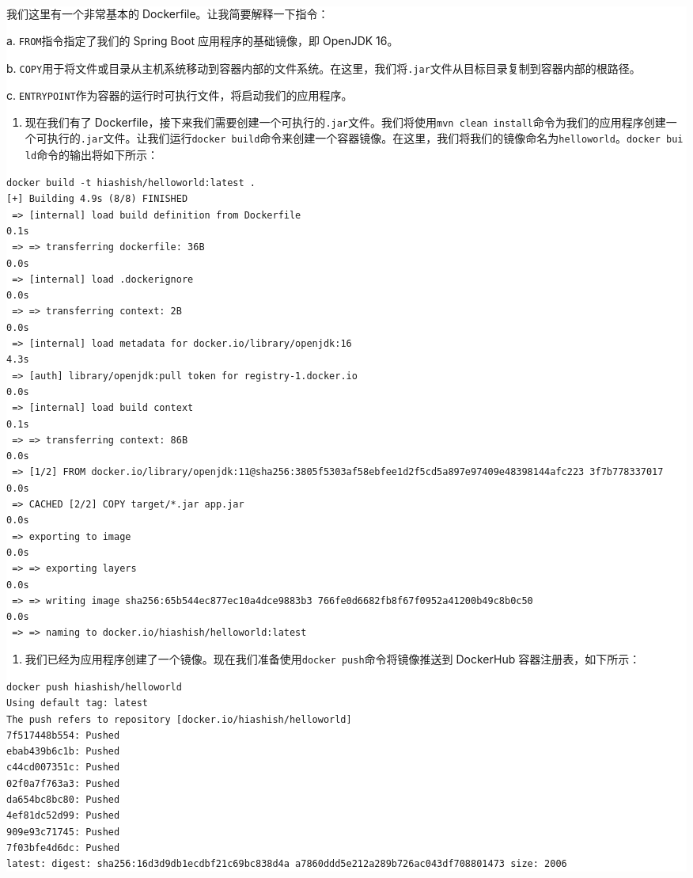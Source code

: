 我们这里有一个非常基本的 Dockerfile。让我简要解释一下指令：

a. `FROM`指令指定了我们的 Spring Boot 应用程序的基础镜像，即 OpenJDK 16。

b. `COPY`用于将文件或目录从主机系统移动到容器内部的文件系统。在这里，我们将`.jar`文件从目标目录复制到容器内部的根路径。

c. `ENTRYPOINT`作为容器的运行时可执行文件，将启动我们的应用程序。

1.  现在我们有了 Dockerfile，接下来我们需要创建一个可执行的`.jar`文件。我们将使用`mvn clean install`命令为我们的应用程序创建一个可执行的`.jar`文件。让我们运行`docker build`命令来创建一个容器镜像。在这里，我们将我们的镜像命名为`helloworld`。`docker build`命令的输出将如下所示：

```
docker build -t hiashish/helloworld:latest .
[+] Building 4.9s (8/8) FINISHED
 => [internal] load build definition from Dockerfile
0.1s
 => => transferring dockerfile: 36B
0.0s
 => [internal] load .dockerignore
0.0s
 => => transferring context: 2B
0.0s
 => [internal] load metadata for docker.io/library/openjdk:16
4.3s
 => [auth] library/openjdk:pull token for registry-1.docker.io
0.0s
 => [internal] load build context
0.1s
 => => transferring context: 86B
0.0s
 => [1/2] FROM docker.io/library/openjdk:11@sha256:3805f5303af58ebfee1d2f5cd5a897e97409e48398144afc223 3f7b778337017
0.0s
 => CACHED [2/2] COPY target/*.jar app.jar
0.0s
 => exporting to image
0.0s
 => => exporting layers
0.0s
 => => writing image sha256:65b544ec877ec10a4dce9883b3 766fe0d6682fb8f67f0952a41200b49c8b0c50
0.0s
 => => naming to docker.io/hiashish/helloworld:latest
```

1.  我们已经为应用程序创建了一个镜像。现在我们准备使用`docker push`命令将镜像推送到 DockerHub 容器注册表，如下所示：

```
docker push hiashish/helloworld
Using default tag: latest
The push refers to repository [docker.io/hiashish/helloworld]
7f517448b554: Pushed 
ebab439b6c1b: Pushed 
c44cd007351c: Pushed 
02f0a7f763a3: Pushed 
da654bc8bc80: Pushed 
4ef81dc52d99: Pushed 
909e93c71745: Pushed 
7f03bfe4d6dc: Pushed 
latest: digest: sha256:16d3d9db1ecdbf21c69bc838d4a a7860ddd5e212a289b726ac043df708801473 size: 2006
```
